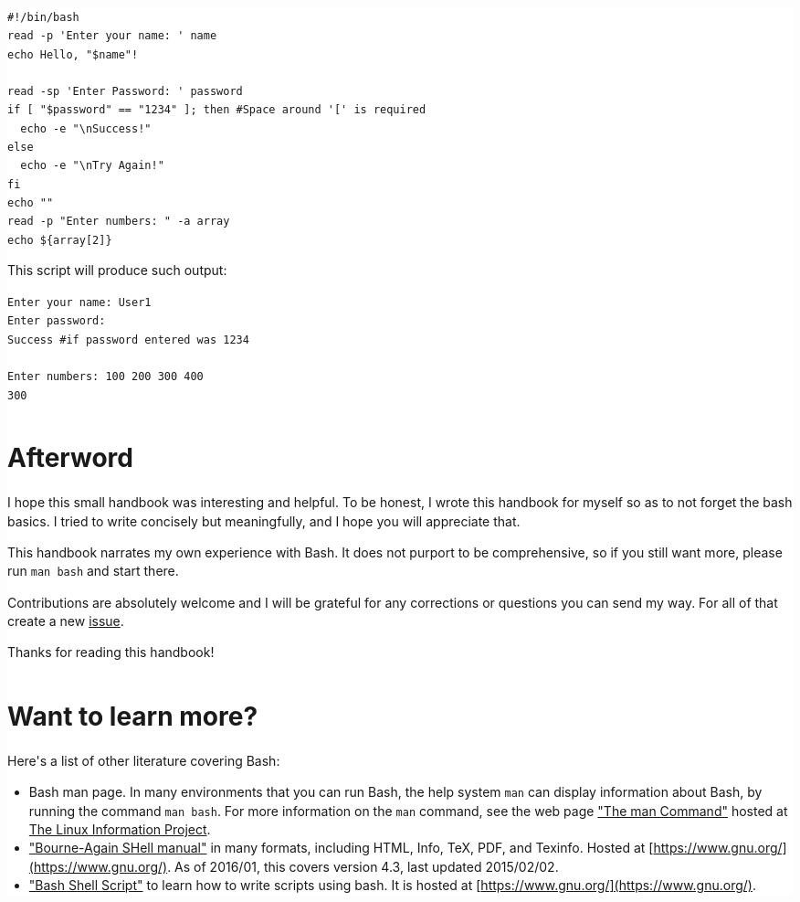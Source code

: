 

```
#!/bin/bash
read -p 'Enter your name: ' name
echo Hello, "$name"!

read -sp 'Enter Password: ' password
if [ "$password" == "1234" ]; then #Space around '[' is required
  echo -e "\nSuccess!"
else
  echo -e "\nTry Again!"
fi
echo ""
read -p "Enter numbers: " -a array
echo ${array[2]}
```

This script will produce such output:



```
Enter your name: User1
Enter password:
Success #if password entered was 1234

Enter numbers: 100 200 300 400
300

```

Afterword
=========


I hope this small handbook was interesting and helpful. To be honest, I wrote this handbook for myself so as to not forget the bash basics. I tried to write concisely but meaningfully, and I hope you will appreciate that.


This handbook narrates my own experience with Bash. It does not purport to be comprehensive, so if you still want more, please run `man bash` and start there.


Contributions are absolutely welcome and I will be grateful for any corrections or questions you can send my way. For all of that create a new [issue](https://github.com/denysdovhan/bash-handbook/issues).


Thanks for reading this handbook!


Want to learn more?
===================


Here's a list of other literature covering Bash:


* Bash man page. In many environments that you can run Bash, the help system `man` can display information about Bash, by running the command `man bash`. For more information on the `man` command, see the web page ["The man Command"](http://www.linfo.org/man.html) hosted at [The Linux Information Project](http://www.linfo.org/).
* ["Bourne-Again SHell manual"](https://www.gnu.org/software/bash/manual/) in many formats, including HTML, Info, TeX, PDF, and Texinfo. Hosted at [https://www.gnu.org/](https://www.gnu.org/). As of 2016/01, this covers version 4.3, last updated 2015/02/02.
* ["Bash Shell Script"](http://www.gnu.org/software/bash/manual/bashref.html#Shell-Scripts) to learn how to write scripts using bash. It is hosted at [https://www.gnu.org/](https://www.gnu.org/).
